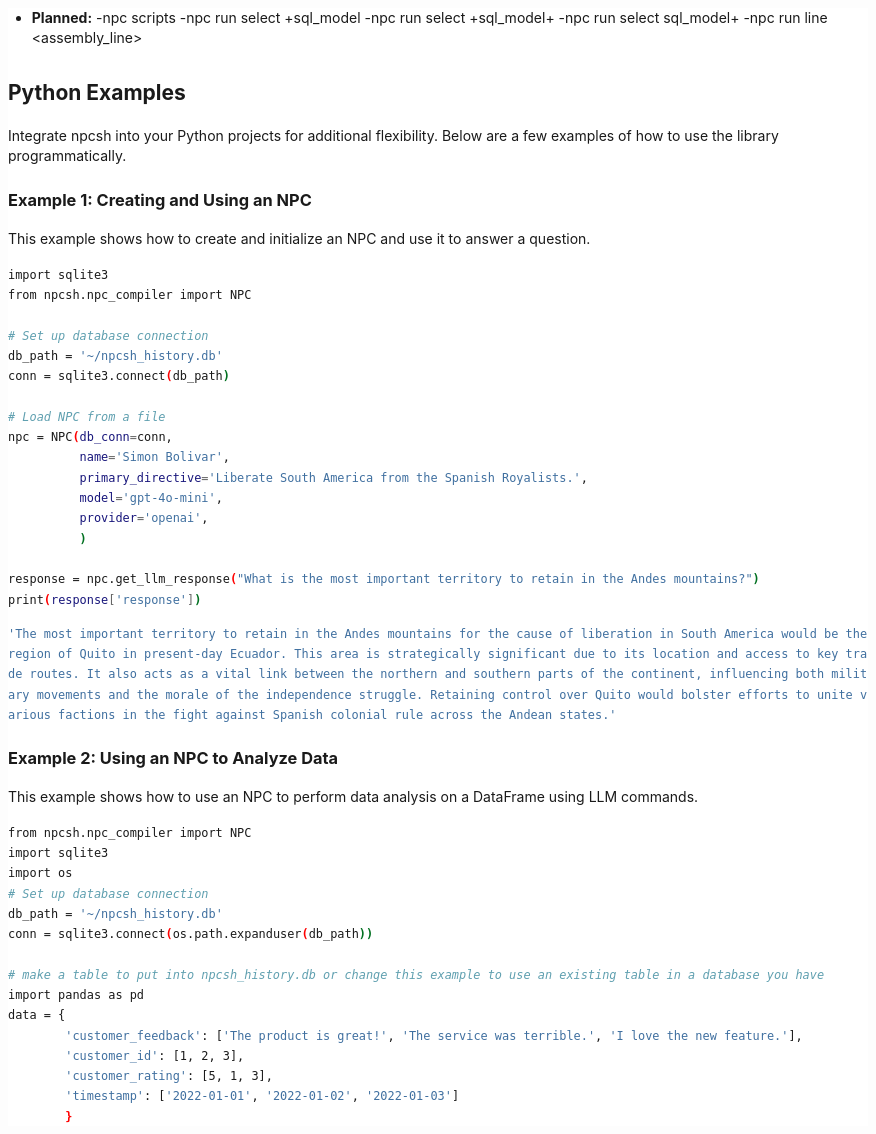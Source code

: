 
* **Planned:** -npc scripts
-npc run select +sql_model   <run up>
-npc run select +sql_model+  <run up and down>
-npc run select sql_model+  <run down>
-npc run line <assembly_line>


## Python Examples
Integrate npcsh into your Python projects for additional flexibility. Below are a few examples of how to use the library programmatically.



### Example 1: Creating and Using an NPC
This example shows how to create and initialize an NPC and use it to answer a question.
```bash
import sqlite3
from npcsh.npc_compiler import NPC

# Set up database connection
db_path = '~/npcsh_history.db'
conn = sqlite3.connect(db_path)

# Load NPC from a file
npc = NPC(db_conn=conn,
          name='Simon Bolivar',
          primary_directive='Liberate South America from the Spanish Royalists.',
          model='gpt-4o-mini',
          provider='openai',
          )

response = npc.get_llm_response("What is the most important territory to retain in the Andes mountains?")
print(response['response'])
```
```bash
'The most important territory to retain in the Andes mountains for the cause of liberation in South America would be the region of Quito in present-day Ecuador. This area is strategically significant due to its location and access to key trade routes. It also acts as a vital link between the northern and southern parts of the continent, influencing both military movements and the morale of the independence struggle. Retaining control over Quito would bolster efforts to unite various factions in the fight against Spanish colonial rule across the Andean states.'
```
### Example 2: Using an NPC to Analyze Data
This example shows how to use an NPC to perform data analysis on a DataFrame using LLM commands.
```bash
from npcsh.npc_compiler import NPC
import sqlite3
import os
# Set up database connection
db_path = '~/npcsh_history.db'
conn = sqlite3.connect(os.path.expanduser(db_path))

# make a table to put into npcsh_history.db or change this example to use an existing table in a database you have
import pandas as pd
data = {
        'customer_feedback': ['The product is great!', 'The service was terrible.', 'I love the new feature.'],
        'customer_id': [1, 2, 3],
        'customer_rating': [5, 1, 3],
        'timestamp': ['2022-01-01', '2022-01-02', '2022-01-03']
        }

```
